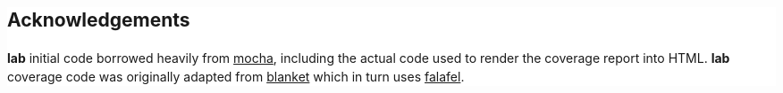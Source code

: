 ## Acknowledgements

**lab** initial code borrowed heavily from [mocha](http://mochajs.org/), including the actual code used to render the coverage report into HTML. **lab** coverage code was originally adapted from [blanket](https://github.com/alex-seville/blanket) which in turn uses [falafel](https://github.com/substack/node-falafel).
